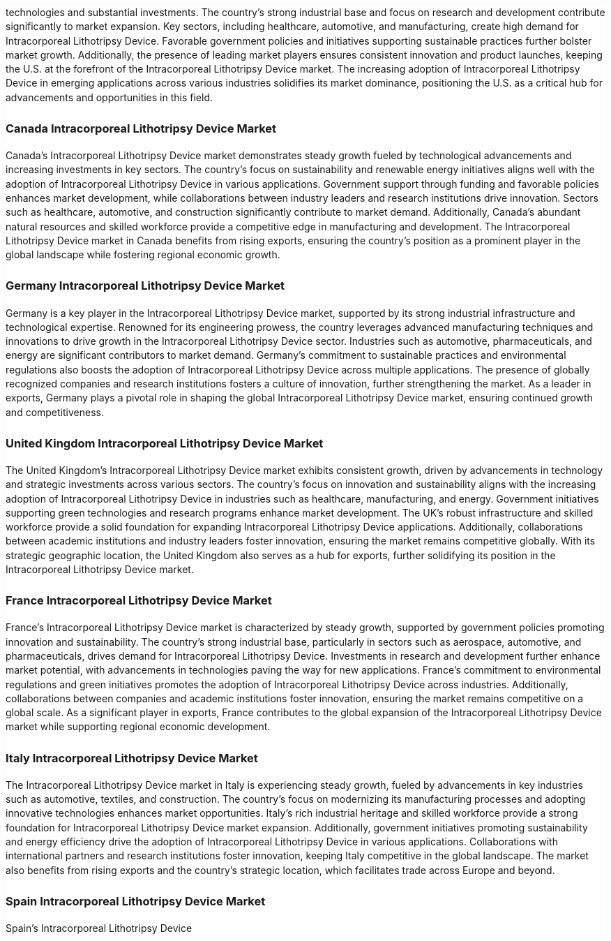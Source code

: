 technologies and substantial investments. The country&rsquo;s strong industrial base and focus on research and development contribute significantly to market expansion. Key sectors, including healthcare, automotive, and manufacturing, create high demand for Intracorporeal Lithotripsy Device. Favorable government policies and initiatives supporting sustainable practices further bolster market growth. Additionally, the presence of leading market players ensures consistent innovation and product launches, keeping the U.S. at the forefront of the Intracorporeal Lithotripsy Device market. The increasing adoption of Intracorporeal Lithotripsy Device in emerging applications across various industries solidifies its market dominance, positioning the U.S. as a critical hub for advancements and opportunities in this field.</p><h3>Canada Intracorporeal Lithotripsy Device Market</h3><p>Canada&rsquo;s Intracorporeal Lithotripsy Device market demonstrates steady growth fueled by technological advancements and increasing investments in key sectors. The country&rsquo;s focus on sustainability and renewable energy initiatives aligns well with the adoption of Intracorporeal Lithotripsy Device in various applications. Government support through funding and favorable policies enhances market development, while collaborations between industry leaders and research institutions drive innovation. Sectors such as healthcare, automotive, and construction significantly contribute to market demand. Additionally, Canada&rsquo;s abundant natural resources and skilled workforce provide a competitive edge in manufacturing and development. The Intracorporeal Lithotripsy Device market in Canada benefits from rising exports, ensuring the country&rsquo;s position as a prominent player in the global landscape while fostering regional economic growth.</p><h3>Germany Intracorporeal Lithotripsy Device Market</h3><p>Germany is a key player in the Intracorporeal Lithotripsy Device market, supported by its strong industrial infrastructure and technological expertise. Renowned for its engineering prowess, the country leverages advanced manufacturing techniques and innovations to drive growth in the Intracorporeal Lithotripsy Device sector. Industries such as automotive, pharmaceuticals, and energy are significant contributors to market demand. Germany&rsquo;s commitment to sustainable practices and environmental regulations also boosts the adoption of Intracorporeal Lithotripsy Device across multiple applications. The presence of globally recognized companies and research institutions fosters a culture of innovation, further strengthening the market. As a leader in exports, Germany plays a pivotal role in shaping the global Intracorporeal Lithotripsy Device market, ensuring continued growth and competitiveness.</p><h3>United Kingdom Intracorporeal Lithotripsy Device Market</h3><p>The United Kingdom&rsquo;s Intracorporeal Lithotripsy Device market exhibits consistent growth, driven by advancements in technology and strategic investments across various sectors. The country&rsquo;s focus on innovation and sustainability aligns with the increasing adoption of Intracorporeal Lithotripsy Device in industries such as healthcare, manufacturing, and energy. Government initiatives supporting green technologies and research programs enhance market development. The UK&rsquo;s robust infrastructure and skilled workforce provide a solid foundation for expanding Intracorporeal Lithotripsy Device applications. Additionally, collaborations between academic institutions and industry leaders foster innovation, ensuring the market remains competitive globally. With its strategic geographic location, the United Kingdom also serves as a hub for exports, further solidifying its position in the Intracorporeal Lithotripsy Device market.</p><h3>France Intracorporeal Lithotripsy Device Market</h3><p>France&rsquo;s Intracorporeal Lithotripsy Device market is characterized by steady growth, supported by government policies promoting innovation and sustainability. The country&rsquo;s strong industrial base, particularly in sectors such as aerospace, automotive, and pharmaceuticals, drives demand for Intracorporeal Lithotripsy Device. Investments in research and development further enhance market potential, with advancements in technologies paving the way for new applications. France&rsquo;s commitment to environmental regulations and green initiatives promotes the adoption of Intracorporeal Lithotripsy Device across industries. Additionally, collaborations between companies and academic institutions foster innovation, ensuring the market remains competitive on a global scale. As a significant player in exports, France contributes to the global expansion of the Intracorporeal Lithotripsy Device market while supporting regional economic development.</p><h3>Italy Intracorporeal Lithotripsy Device Market</h3><p>The Intracorporeal Lithotripsy Device market in Italy is experiencing steady growth, fueled by advancements in key industries such as automotive, textiles, and construction. The country&rsquo;s focus on modernizing its manufacturing processes and adopting innovative technologies enhances market opportunities. Italy&rsquo;s rich industrial heritage and skilled workforce provide a strong foundation for Intracorporeal Lithotripsy Device market expansion. Additionally, government initiatives promoting sustainability and energy efficiency drive the adoption of Intracorporeal Lithotripsy Device in various applications. Collaborations with international partners and research institutions foster innovation, keeping Italy competitive in the global landscape. The market also benefits from rising exports and the country&rsquo;s strategic location, which facilitates trade across Europe and beyond.</p><h3>Spain Intracorporeal Lithotripsy Device Market</h3><p>Spain&rsquo;s Intracorporeal Lithotripsy Device
